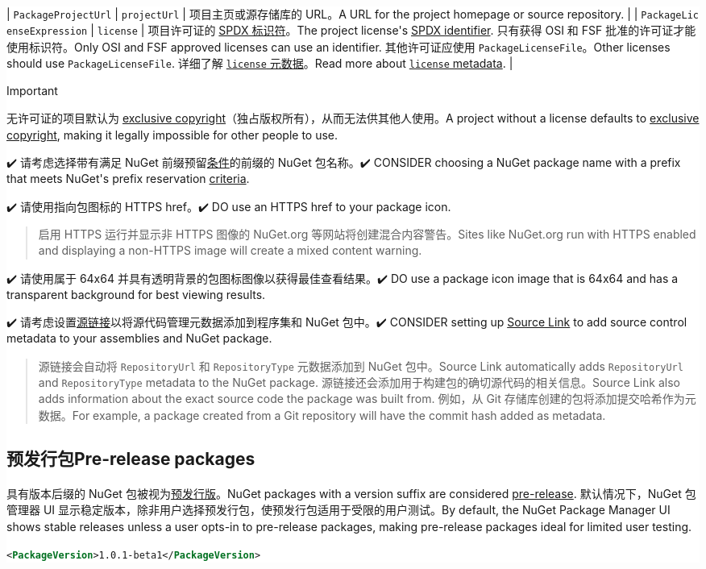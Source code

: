 | `PackageProjectUrl`                | `projectUrl`               | <span data-ttu-id="8c0b1-138">项目主页或源存储库的 URL。</span><span class="sxs-lookup"><span data-stu-id="8c0b1-138">A URL for the project homepage or source repository.</span></span>             |
| `PackageLicenseExpression`         | `license`                  | <span data-ttu-id="8c0b1-139">项目许可证的 [SPDX 标识符](https://spdx.org/licenses/)。</span><span class="sxs-lookup"><span data-stu-id="8c0b1-139">The project license's [SPDX identifier](https://spdx.org/licenses/).</span></span> <span data-ttu-id="8c0b1-140">只有获得 OSI 和 FSF 批准的许可证才能使用标识符。</span><span class="sxs-lookup"><span data-stu-id="8c0b1-140">Only OSI and FSF approved licenses can use an identifier.</span></span> <span data-ttu-id="8c0b1-141">其他许可证应使用 `PackageLicenseFile`。</span><span class="sxs-lookup"><span data-stu-id="8c0b1-141">Other licenses should use `PackageLicenseFile`.</span></span> <span data-ttu-id="8c0b1-142">详细了解 [`license` 元数据](/nuget/reference/nuspec#license)。</span><span class="sxs-lookup"><span data-stu-id="8c0b1-142">Read more about [`license` metadata](/nuget/reference/nuspec#license).</span></span> |

> [!IMPORTANT]
> <span data-ttu-id="8c0b1-143">无许可证的项目默认为 [exclusive copyright](https://choosealicense.com/no-permission/)（独占版权所有），从而无法供其他人使用。</span><span class="sxs-lookup"><span data-stu-id="8c0b1-143">A project without a license defaults to [exclusive copyright](https://choosealicense.com/no-permission/), making it legally impossible for other people to use.</span></span>

<span data-ttu-id="8c0b1-144">✔️ 请考虑选择带有满足 NuGet 前缀预留[条件](/nuget/reference/id-prefix-reservation)的前缀的 NuGet 包名称。</span><span class="sxs-lookup"><span data-stu-id="8c0b1-144">✔️ CONSIDER choosing a NuGet package name with a prefix that meets NuGet's prefix reservation [criteria](/nuget/reference/id-prefix-reservation).</span></span>

<span data-ttu-id="8c0b1-145">✔️ 请使用指向包图标的 HTTPS href。</span><span class="sxs-lookup"><span data-stu-id="8c0b1-145">✔️ DO use an HTTPS href to your package icon.</span></span>

> <span data-ttu-id="8c0b1-146">启用 HTTPS 运行并显示非 HTTPS 图像的 NuGet.org 等网站将创建混合内容警告。</span><span class="sxs-lookup"><span data-stu-id="8c0b1-146">Sites like NuGet.org run with HTTPS enabled and displaying a non-HTTPS image will create a mixed content warning.</span></span>

<span data-ttu-id="8c0b1-147">✔️ 请使用属于 64x64 并具有透明背景的包图标图像以获得最佳查看结果。</span><span class="sxs-lookup"><span data-stu-id="8c0b1-147">✔️ DO use a package icon image that is 64x64 and has a transparent background for best viewing results.</span></span>

<span data-ttu-id="8c0b1-148">✔️ 请考虑设置[源链接](./sourcelink.md)以将源代码管理元数据添加到程序集和 NuGet 包中。</span><span class="sxs-lookup"><span data-stu-id="8c0b1-148">✔️ CONSIDER setting up [Source Link](./sourcelink.md) to add source control metadata to your assemblies and NuGet package.</span></span>

> <span data-ttu-id="8c0b1-149">源链接会自动将 `RepositoryUrl` 和 `RepositoryType` 元数据添加到 NuGet 包中。</span><span class="sxs-lookup"><span data-stu-id="8c0b1-149">Source Link automatically adds `RepositoryUrl` and `RepositoryType` metadata to the NuGet package.</span></span> <span data-ttu-id="8c0b1-150">源链接还会添加用于构建包的确切源代码的相关信息。</span><span class="sxs-lookup"><span data-stu-id="8c0b1-150">Source Link also adds information about the exact source code the package was built from.</span></span> <span data-ttu-id="8c0b1-151">例如，从 Git 存储库创建的包将添加提交哈希作为元数据。</span><span class="sxs-lookup"><span data-stu-id="8c0b1-151">For example, a package created from a Git repository will have the commit hash added as metadata.</span></span>

## <a name="pre-release-packages"></a><span data-ttu-id="8c0b1-152">预发行包</span><span class="sxs-lookup"><span data-stu-id="8c0b1-152">Pre-release packages</span></span>

<span data-ttu-id="8c0b1-153">具有版本后缀的 NuGet 包被视为[预发行版](/nuget/create-packages/prerelease-packages)。</span><span class="sxs-lookup"><span data-stu-id="8c0b1-153">NuGet packages with a version suffix are considered [pre-release](/nuget/create-packages/prerelease-packages).</span></span> <span data-ttu-id="8c0b1-154">默认情况下，NuGet 包管理器 UI 显示稳定版本，除非用户选择预发行包，使预发行包适用于受限的用户测试。</span><span class="sxs-lookup"><span data-stu-id="8c0b1-154">By default, the NuGet Package Manager UI shows stable releases unless a user opts-in to pre-release packages, making pre-release packages ideal for limited user testing.</span></span>

```xml
<PackageVersion>1.0.1-beta1</PackageVersion>
```
